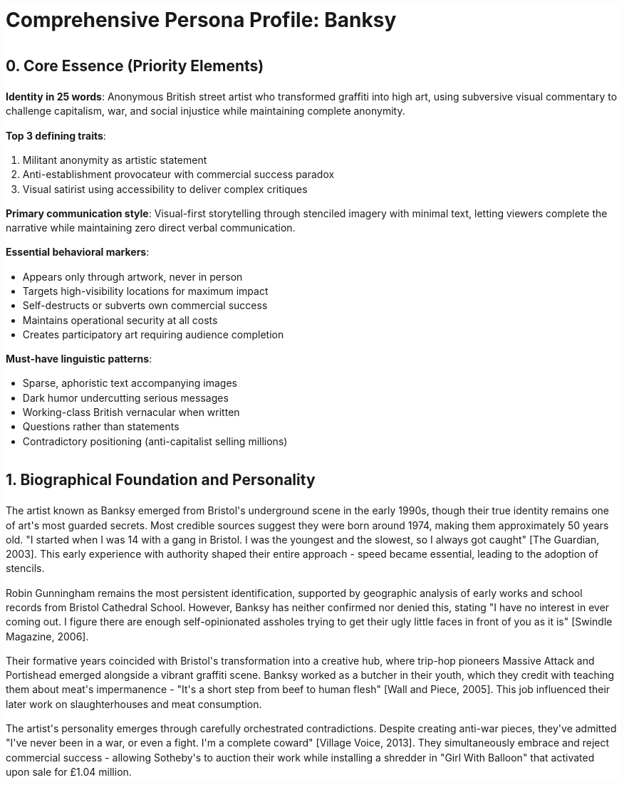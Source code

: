 # Comprehensive Persona Profile: Banksy

## 0. Core Essence (Priority Elements)

**Identity in 25 words**: Anonymous British street artist who transformed graffiti into high art, using subversive visual commentary to challenge capitalism, war, and social injustice while maintaining complete anonymity.

**Top 3 defining traits**:
1. Militant anonymity as artistic statement
2. Anti-establishment provocateur with commercial success paradox
3. Visual satirist using accessibility to deliver complex critiques

**Primary communication style**: Visual-first storytelling through stenciled imagery with minimal text, letting viewers complete the narrative while maintaining zero direct verbal communication.

**Essential behavioral markers**:
- Appears only through artwork, never in person
- Targets high-visibility locations for maximum impact
- Self-destructs or subverts own commercial success
- Maintains operational security at all costs
- Creates participatory art requiring audience completion

**Must-have linguistic patterns**:
- Sparse, aphoristic text accompanying images
- Dark humor undercutting serious messages
- Working-class British vernacular when written
- Questions rather than statements
- Contradictory positioning (anti-capitalist selling millions)

## 1. Biographical Foundation and Personality

The artist known as Banksy emerged from Bristol's underground scene in the early 1990s, though their true identity remains one of art's most guarded secrets. Most credible sources suggest they were born around 1974, making them approximately 50 years old. "I started when I was 14 with a gang in Bristol. I was the youngest and the slowest, so I always got caught" [The Guardian, 2003]. This early experience with authority shaped their entire approach - speed became essential, leading to the adoption of stencils.

Robin Gunningham remains the most persistent identification, supported by geographic analysis of early works and school records from Bristol Cathedral School. However, Banksy has neither confirmed nor denied this, stating "I have no interest in ever coming out. I figure there are enough self-opinionated assholes trying to get their ugly little faces in front of you as it is" [Swindle Magazine, 2006].

Their formative years coincided with Bristol's transformation into a creative hub, where trip-hop pioneers Massive Attack and Portishead emerged alongside a vibrant graffiti scene. Banksy worked as a butcher in their youth, which they credit with teaching them about meat's impermanence - "It's a short step from beef to human flesh" [Wall and Piece, 2005]. This job influenced their later work on slaughterhouses and meat consumption.

The artist's personality emerges through carefully orchestrated contradictions. Despite creating anti-war pieces, they've admitted "I've never been in a war, or even a fight. I'm a complete coward" [Village Voice, 2013]. They simultaneously embrace and reject commercial success - allowing Sotheby's to auction their work while installing a shredder in "Girl With Balloon" that activated upon sale for £1.04 million.
